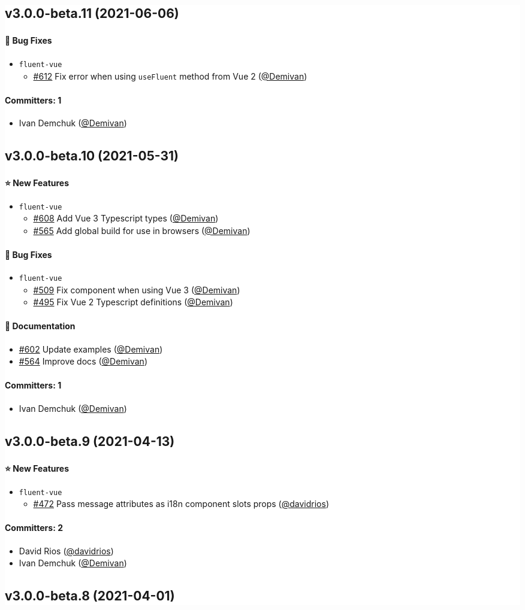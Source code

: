 
## v3.0.0-beta.11 (2021-06-06)

#### :bug: Bug Fixes
* `fluent-vue`
  * [#612](https://github.com/Demivan/fluent-vue/pull/612) Fix error when using `useFluent` method from Vue 2 ([@Demivan](https://github.com/Demivan))

#### Committers: 1
- Ivan Demchuk ([@Demivan](https://github.com/Demivan))


## v3.0.0-beta.10 (2021-05-31)

#### :star: New Features
* `fluent-vue`
  * [#608](https://github.com/Demivan/fluent-vue/pull/608) Add Vue 3 Typescript types ([@Demivan](https://github.com/Demivan))
  * [#565](https://github.com/Demivan/fluent-vue/pull/565) Add global build for use in browsers ([@Demivan](https://github.com/Demivan))

#### :bug: Bug Fixes
* `fluent-vue`
  * [#509](https://github.com/Demivan/fluent-vue/pull/509) Fix component when using Vue 3 ([@Demivan](https://github.com/Demivan))
  * [#495](https://github.com/Demivan/fluent-vue/pull/495) Fix Vue 2 Typescript definitions ([@Demivan](https://github.com/Demivan))

#### :pencil: Documentation
* [#602](https://github.com/Demivan/fluent-vue/pull/602) Update examples ([@Demivan](https://github.com/Demivan))
* [#564](https://github.com/Demivan/fluent-vue/pull/564) Improve docs ([@Demivan](https://github.com/Demivan))

#### Committers: 1
- Ivan Demchuk ([@Demivan](https://github.com/Demivan))


## v3.0.0-beta.9 (2021-04-13)

#### :star: New Features
* `fluent-vue`
  * [#472](https://github.com/Demivan/fluent-vue/pull/472) Pass message attributes as i18n component slots props ([@davidrios](https://github.com/davidrios))

#### Committers: 2
- David Rios ([@davidrios](https://github.com/davidrios))
- Ivan Demchuk ([@Demivan](https://github.com/Demivan))

## v3.0.0-beta.8 (2021-04-01)
